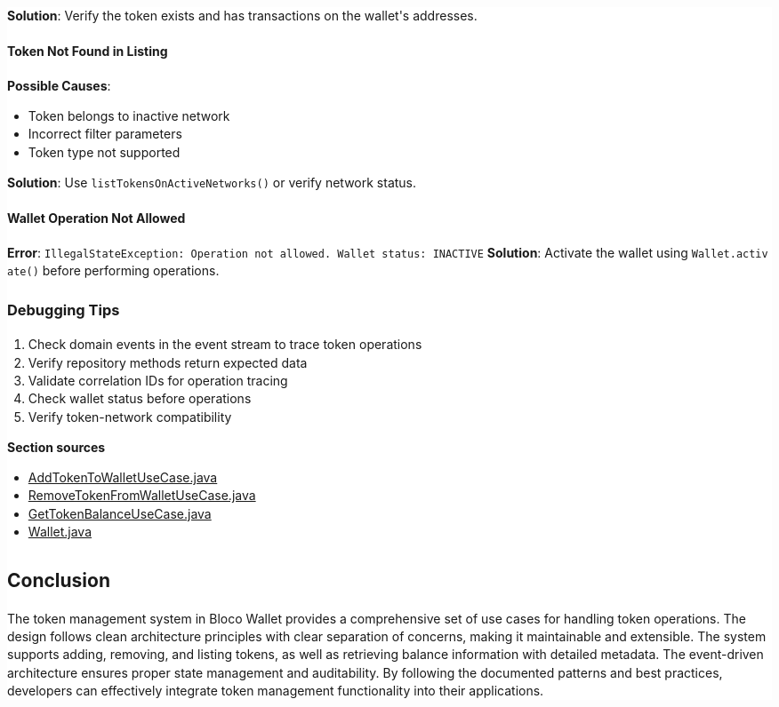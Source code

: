 **Solution**: Verify the token exists and has transactions on the wallet's addresses.

#### Token Not Found in Listing
**Possible Causes**:
- Token belongs to inactive network
- Incorrect filter parameters
- Token type not supported

**Solution**: Use `listTokensOnActiveNetworks()` or verify network status.

#### Wallet Operation Not Allowed
**Error**: `IllegalStateException: Operation not allowed. Wallet status: INACTIVE`
**Solution**: Activate the wallet using `Wallet.activate()` before performing operations.

### Debugging Tips
1. Check domain events in the event stream to trace token operations
2. Verify repository methods return expected data
3. Validate correlation IDs for operation tracing
4. Check wallet status before operations
5. Verify token-network compatibility

**Section sources**
- [AddTokenToWalletUseCase.java](file://src/main/java/dev/bloco/wallet/hub/usecase/AddTokenToWalletUseCase.java#L50-L60)
- [RemoveTokenFromWalletUseCase.java](file://src/main/java/dev/bloco/wallet/hub/usecase/RemoveTokenFromWalletUseCase.java#L50-L60)
- [GetTokenBalanceUseCase.java](file://src/main/java/dev/bloco/wallet/hub/usecase/GetTokenBalanceUseCase.java#L45-L55)
- [Wallet.java](file://src/main/java/dev/bloco/wallet/hub/domain/model/Wallet.java#L200-L220)

## Conclusion
The token management system in Bloco Wallet provides a comprehensive set of use cases for handling token operations. The design follows clean architecture principles with clear separation of concerns, making it maintainable and extensible. The system supports adding, removing, and listing tokens, as well as retrieving balance information with detailed metadata. The event-driven architecture ensures proper state management and auditability. By following the documented patterns and best practices, developers can effectively integrate token management functionality into their applications.